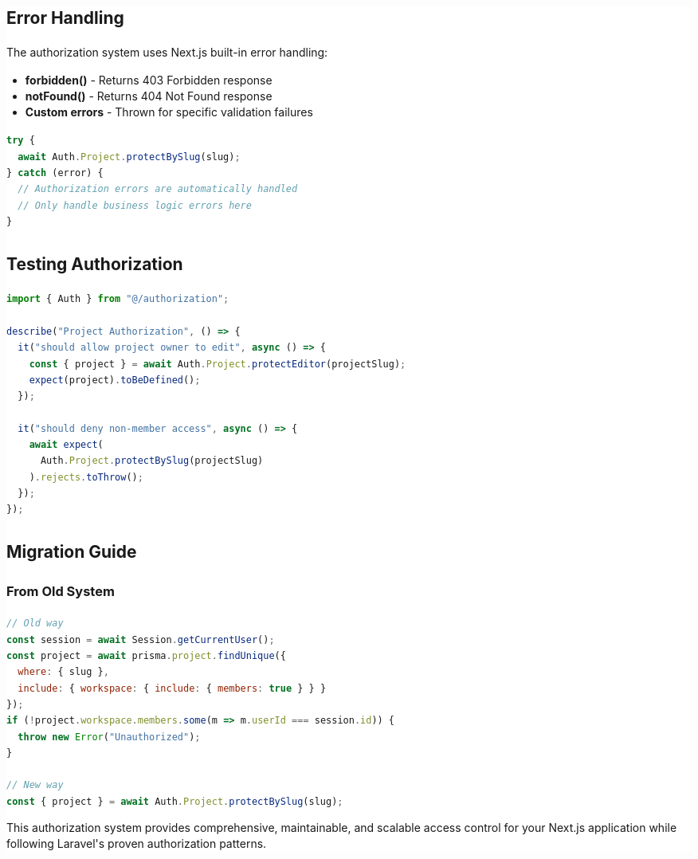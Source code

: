 ## Error Handling

The authorization system uses Next.js built-in error handling:

- **forbidden()** - Returns 403 Forbidden response
- **notFound()** - Returns 404 Not Found response
- **Custom errors** - Thrown for specific validation failures

```javascript
try {
  await Auth.Project.protectBySlug(slug);
} catch (error) {
  // Authorization errors are automatically handled
  // Only handle business logic errors here
}
```

## Testing Authorization

```javascript
import { Auth } from "@/authorization";

describe("Project Authorization", () => {
  it("should allow project owner to edit", async () => {
    const { project } = await Auth.Project.protectEditor(projectSlug);
    expect(project).toBeDefined();
  });
  
  it("should deny non-member access", async () => {
    await expect(
      Auth.Project.protectBySlug(projectSlug)
    ).rejects.toThrow();
  });
});
```

## Migration Guide

### From Old System

```javascript
// Old way
const session = await Session.getCurrentUser();
const project = await prisma.project.findUnique({
  where: { slug },
  include: { workspace: { include: { members: true } } }
});
if (!project.workspace.members.some(m => m.userId === session.id)) {
  throw new Error("Unauthorized");
}

// New way
const { project } = await Auth.Project.protectBySlug(slug);
```

This authorization system provides comprehensive, maintainable, and scalable access control for your Next.js application while following Laravel's proven authorization patterns.
